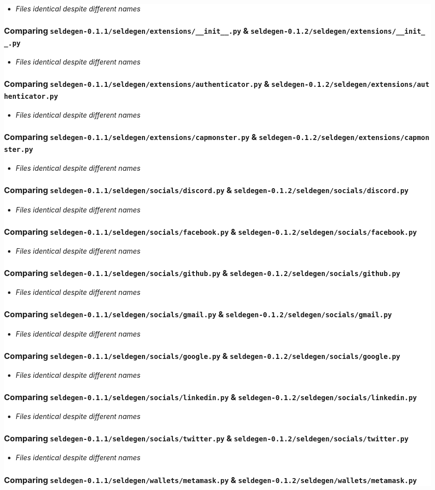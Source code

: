  * *Files identical despite different names*

### Comparing `seldegen-0.1.1/seldegen/extensions/__init__.py` & `seldegen-0.1.2/seldegen/extensions/__init__.py`

 * *Files identical despite different names*

### Comparing `seldegen-0.1.1/seldegen/extensions/authenticator.py` & `seldegen-0.1.2/seldegen/extensions/authenticator.py`

 * *Files identical despite different names*

### Comparing `seldegen-0.1.1/seldegen/extensions/capmonster.py` & `seldegen-0.1.2/seldegen/extensions/capmonster.py`

 * *Files identical despite different names*

### Comparing `seldegen-0.1.1/seldegen/socials/discord.py` & `seldegen-0.1.2/seldegen/socials/discord.py`

 * *Files identical despite different names*

### Comparing `seldegen-0.1.1/seldegen/socials/facebook.py` & `seldegen-0.1.2/seldegen/socials/facebook.py`

 * *Files identical despite different names*

### Comparing `seldegen-0.1.1/seldegen/socials/github.py` & `seldegen-0.1.2/seldegen/socials/github.py`

 * *Files identical despite different names*

### Comparing `seldegen-0.1.1/seldegen/socials/gmail.py` & `seldegen-0.1.2/seldegen/socials/gmail.py`

 * *Files identical despite different names*

### Comparing `seldegen-0.1.1/seldegen/socials/google.py` & `seldegen-0.1.2/seldegen/socials/google.py`

 * *Files identical despite different names*

### Comparing `seldegen-0.1.1/seldegen/socials/linkedin.py` & `seldegen-0.1.2/seldegen/socials/linkedin.py`

 * *Files identical despite different names*

### Comparing `seldegen-0.1.1/seldegen/socials/twitter.py` & `seldegen-0.1.2/seldegen/socials/twitter.py`

 * *Files identical despite different names*

### Comparing `seldegen-0.1.1/seldegen/wallets/metamask.py` & `seldegen-0.1.2/seldegen/wallets/metamask.py`
